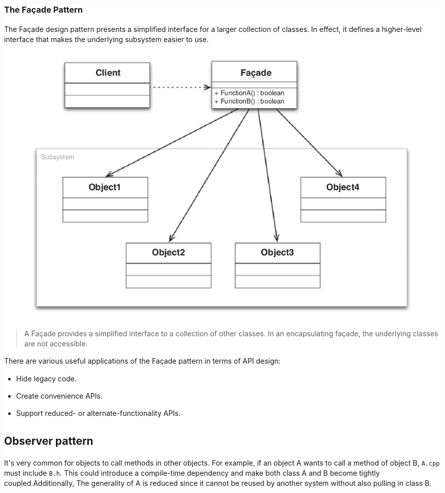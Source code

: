 ### The Façade Pattern

The Façade design pattern presents a simplified interface for a larger collection of classes. In effect, it defines a higher-level interface that makes the underlying subsystem easier to use.

<figure>
	<img src="/assets/images/21_02_21_facade_pattern.png">
</figure>

> A Façade provides a simplified interface to a collection of other classes. In an encapsulating façade, the underlying classes are not accessible.

There are various useful applications of the Façade pattern in terms of API design:

* Hide legacy code.

* Create convenience APIs.

* Support reduced- or alternate-functionality APIs.

## Observer pattern

It's very common for objects to call methods in other objects. For example, if an object A wants to call a method of object B, `A.cpp` must include `B.h`. This could introduce a compile-time dependency and make both class A and B become tightly coupled.Additionally, The generality of A is reduced since it cannot be reused by another system without also pulling in class B.
